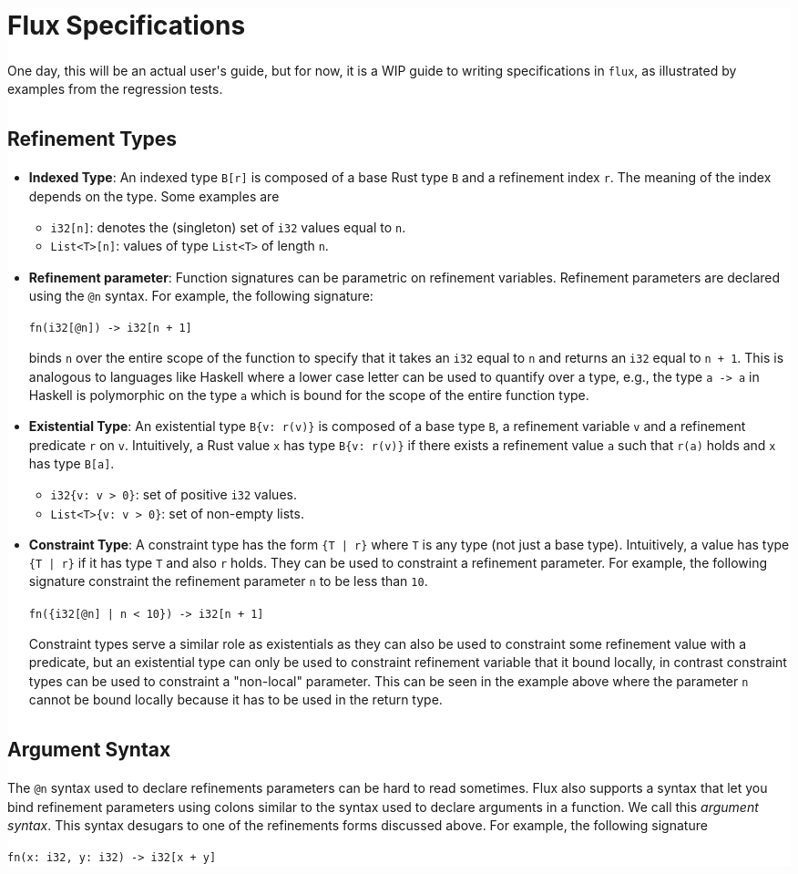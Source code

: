 # Flux Specifications

One day, this will be an actual user's guide, but for now,
it is a WIP guide to writing specifications in `flux`, as
illustrated by examples from the regression tests.

## Refinement Types

- **Indexed Type**: An indexed type `B[r]` is composed of a base Rust type `B` and a refinement index `r`. The meaning of the index depends on the type. Some examples are

  - `i32[n]`: denotes the (singleton) set of `i32` values equal to `n`.
  - `List<T>[n]`: values of type `List<T>` of length `n`.

- **Refinement parameter**: Function signatures can be parametric on refinement variables. Refinement parameters are declared using the `@n` syntax. For example, the following signature:

  `fn(i32[@n]) -> i32[n + 1]`

  binds `n` over the entire scope of the function to specify that it takes an `i32` equal to `n` and returns an `i32` equal to `n + 1`. This is analogous to languages like Haskell where a lower case letter can be used to quantify over a type, e.g., the type `a -> a` in Haskell is polymorphic on the type `a` which is bound for the scope of the entire function type.

- **Existential Type**: An existential type `B{v: r(v)}` is composed of a base type `B`, a refinement variable `v` and a refinement predicate `r` on `v`. Intuitively, a Rust value `x` has type `B{v: r(v)}` if there exists a refinement value `a` such that `r(a)` holds and `x` has type `B[a]`.

  - `i32{v: v > 0}`: set of positive `i32` values.
  - `List<T>{v: v > 0}`: set of non-empty lists.

- **Constraint Type**: A constraint type has the form `{T | r}` where `T` is any type (not just a base type). Intuitively, a value has type `{T | r}` if it has type `T` and also `r` holds. They can be used to constraint a refinement parameter. For example, the following signature constraint the refinement parameter `n` to be less than `10`.

  `fn({i32[@n] | n < 10}) -> i32[n + 1]`

  Constraint types serve a similar role as existentials as they can also be used to constraint some
  refinement value with a predicate, but an existential type can only be used to constraint refinement
  variable that it bound locally, in contrast constraint types can be used to constraint a "non-local" parameter. This can be seen in the example above where the parameter `n` cannot be bound locally
  because it has to be used in the return type.

## Argument Syntax

The `@n` syntax used to declare refinements parameters can be hard to read sometimes. Flux also supports a syntax that let you bind refinement parameters using colons similar to the syntax used to declare arguments in a function. We call this _argument syntax_. This syntax desugars to one of the refinements forms discussed above. For example, the following signature

`fn(x: i32, y: i32) -> i32[x + y]`


[^ignore-shorthand]: `#[flux_rs::ignore]` (resp. `#[flux_rs::trusted]`) is shorthand for `#[flux_rs::ignore(yes)]` (resp. `#[flux_rs::trusted(yes)]`).